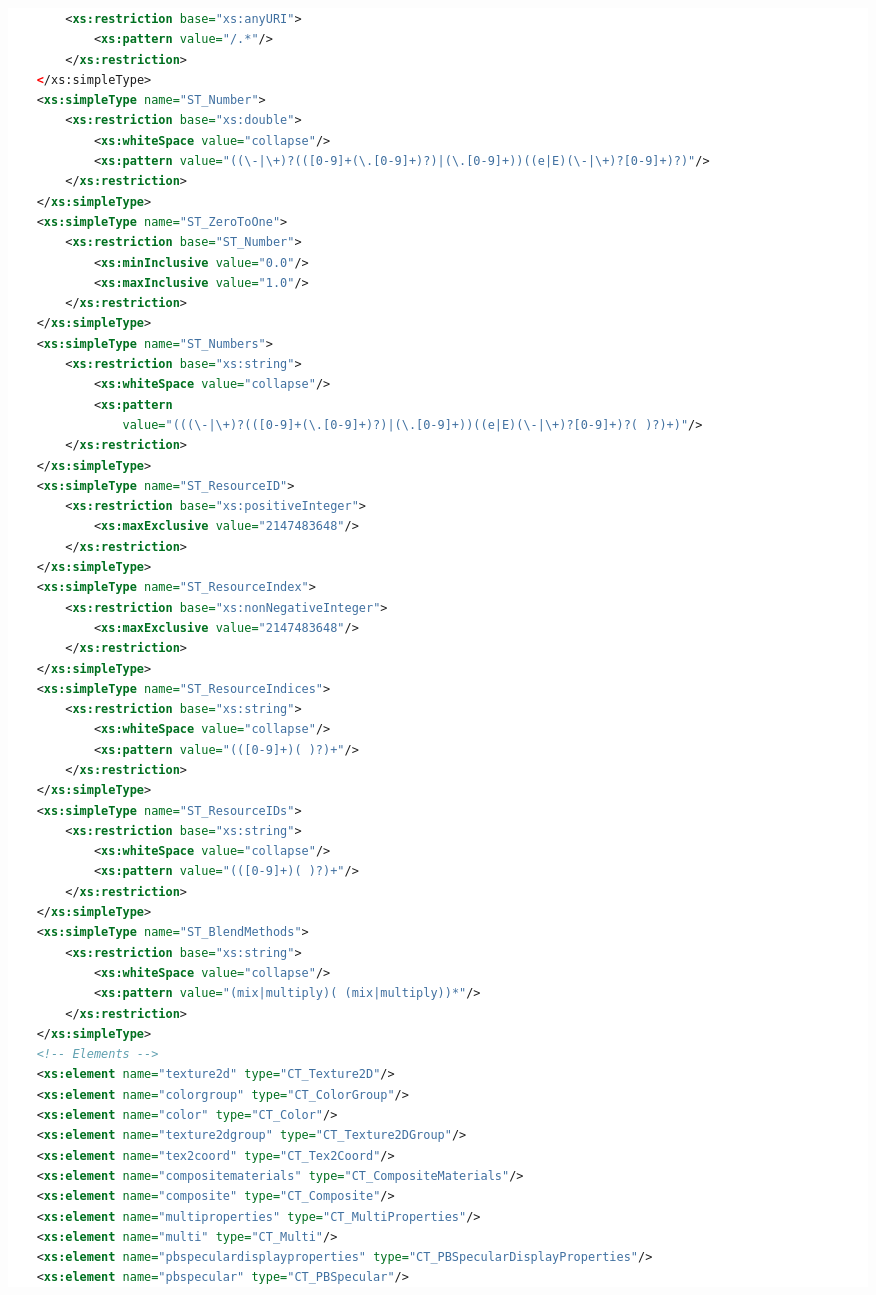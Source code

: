 ```xml
		<xs:restriction base="xs:anyURI">
			<xs:pattern value="/.*"/>
		</xs:restriction>
	</xs:simpleType>
	<xs:simpleType name="ST_Number">
		<xs:restriction base="xs:double">
			<xs:whiteSpace value="collapse"/>
			<xs:pattern value="((\-|\+)?(([0-9]+(\.[0-9]+)?)|(\.[0-9]+))((e|E)(\-|\+)?[0-9]+)?)"/>
		</xs:restriction>
	</xs:simpleType>
	<xs:simpleType name="ST_ZeroToOne">
		<xs:restriction base="ST_Number">
			<xs:minInclusive value="0.0"/>
			<xs:maxInclusive value="1.0"/>
		</xs:restriction>
	</xs:simpleType>
	<xs:simpleType name="ST_Numbers">
		<xs:restriction base="xs:string">
			<xs:whiteSpace value="collapse"/>
			<xs:pattern
				value="(((\-|\+)?(([0-9]+(\.[0-9]+)?)|(\.[0-9]+))((e|E)(\-|\+)?[0-9]+)?( )?)+)"/>
		</xs:restriction>
	</xs:simpleType>
	<xs:simpleType name="ST_ResourceID">
		<xs:restriction base="xs:positiveInteger">
			<xs:maxExclusive value="2147483648"/>
		</xs:restriction>
	</xs:simpleType>
	<xs:simpleType name="ST_ResourceIndex">
		<xs:restriction base="xs:nonNegativeInteger">
			<xs:maxExclusive value="2147483648"/>
		</xs:restriction>
	</xs:simpleType>
	<xs:simpleType name="ST_ResourceIndices">
		<xs:restriction base="xs:string">
			<xs:whiteSpace value="collapse"/>
			<xs:pattern value="(([0-9]+)( )?)+"/>
		</xs:restriction>
	</xs:simpleType>
	<xs:simpleType name="ST_ResourceIDs">
		<xs:restriction base="xs:string">
			<xs:whiteSpace value="collapse"/>
			<xs:pattern value="(([0-9]+)( )?)+"/>
		</xs:restriction>
	</xs:simpleType>
	<xs:simpleType name="ST_BlendMethods">
		<xs:restriction base="xs:string">
			<xs:whiteSpace value="collapse"/>
			<xs:pattern value="(mix|multiply)( (mix|multiply))*"/>
		</xs:restriction>
	</xs:simpleType>
	<!-- Elements -->
	<xs:element name="texture2d" type="CT_Texture2D"/>
	<xs:element name="colorgroup" type="CT_ColorGroup"/>
	<xs:element name="color" type="CT_Color"/>
	<xs:element name="texture2dgroup" type="CT_Texture2DGroup"/>
	<xs:element name="tex2coord" type="CT_Tex2Coord"/>
	<xs:element name="compositematerials" type="CT_CompositeMaterials"/>
	<xs:element name="composite" type="CT_Composite"/>
	<xs:element name="multiproperties" type="CT_MultiProperties"/>
	<xs:element name="multi" type="CT_Multi"/>
	<xs:element name="pbspeculardisplayproperties" type="CT_PBSpecularDisplayProperties"/>
	<xs:element name="pbspecular" type="CT_PBSpecular"/>
```